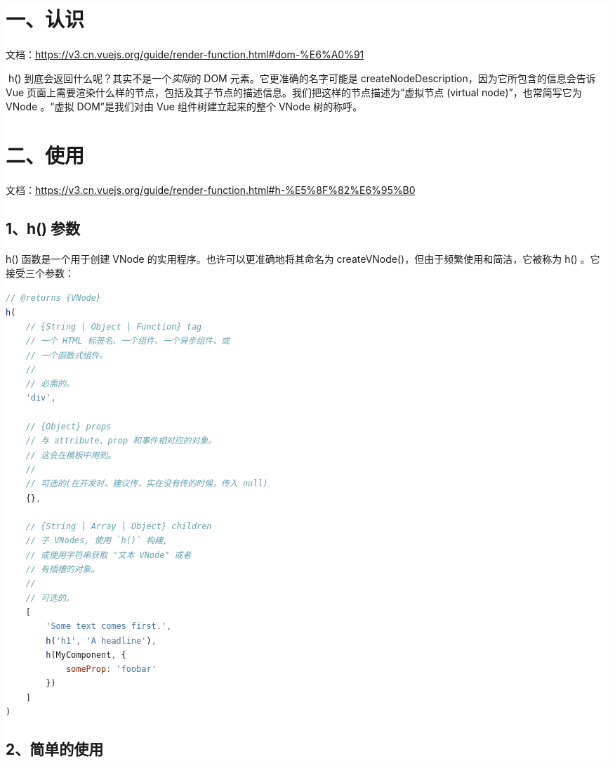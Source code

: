 # 一、认识

文档：https://v3.cn.vuejs.org/guide/render-function.html#dom-%E6%A0%91

​		h() 到底会返回什么呢？其实不是一个*实际*的 DOM 元素。它更准确的名字可能是 createNodeDescription，因为它所包含的信息会告诉 Vue 页面上需要渲染什么样的节点，包括及其子节点的描述信息。我们把这样的节点描述为“虚拟节点 (virtual node)”，也常简写它为  VNode 。“虚拟 DOM”是我们对由 Vue 组件树建立起来的整个 VNode 树的称呼。

# 二、使用

文档：https://v3.cn.vuejs.org/guide/render-function.html#h-%E5%8F%82%E6%95%B0

## 1、h() 参数

h() 函数是一个用于创建 VNode 的实用程序。也许可以更准确地将其命名为 createVNode()，但由于频繁使用和简洁，它被称为 h() 。它接受三个参数：

```javascript
// @returns {VNode}
h(
    // {String | Object | Function} tag
    // 一个 HTML 标签名、一个组件、一个异步组件、或
    // 一个函数式组件。
    //
    // 必需的。
    'div',

    // {Object} props
    // 与 attribute、prop 和事件相对应的对象。
    // 这会在模板中用到。
    //
    // 可选的(在开发时。建议传，实在没有传的时候，传入 null)
    {},

    // {String | Array | Object} children
    // 子 VNodes, 使用 `h()` 构建,
    // 或使用字符串获取 "文本 VNode" 或者
    // 有插槽的对象。
    //
    // 可选的。
    [
        'Some text comes first.',
        h('h1', 'A headline'),
        h(MyComponent, {
            someProp: 'foobar'
        })
    ]
)
```

## 2、简单的使用
